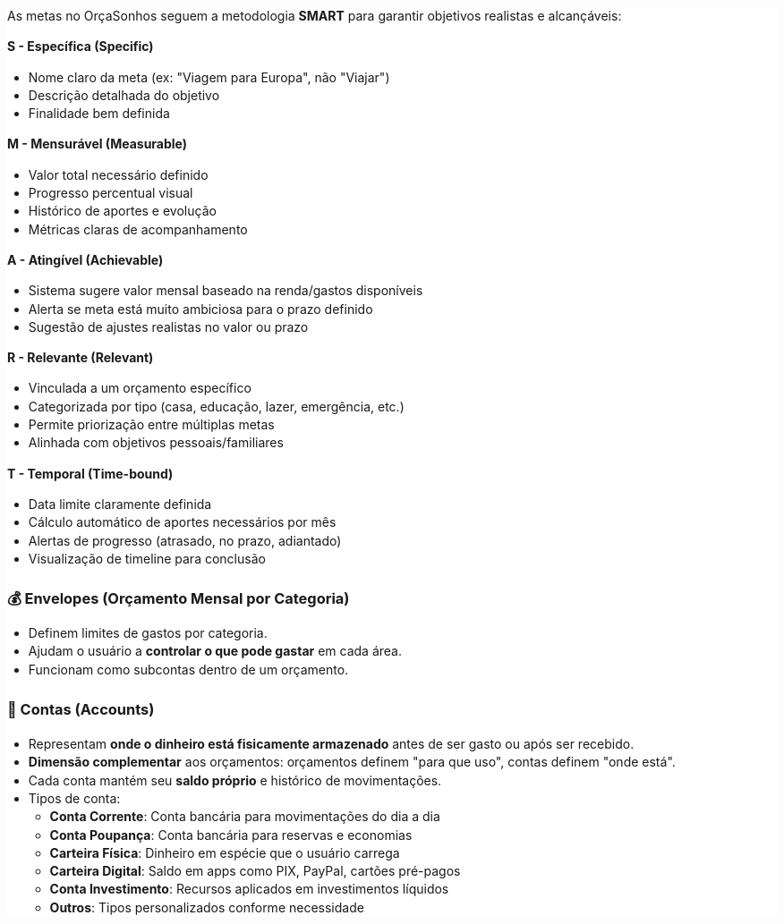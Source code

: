 As metas no OrçaSonhos seguem a metodologia **SMART** para garantir objetivos realistas e alcançáveis:

**S - Específica (Specific)**

- Nome claro da meta (ex: "Viagem para Europa", não "Viajar")
- Descrição detalhada do objetivo
- Finalidade bem definida

**M - Mensurável (Measurable)**

- Valor total necessário definido
- Progresso percentual visual
- Histórico de aportes e evolução
- Métricas claras de acompanhamento

**A - Atingível (Achievable)**

- Sistema sugere valor mensal baseado na renda/gastos disponíveis
- Alerta se meta está muito ambiciosa para o prazo definido
- Sugestão de ajustes realistas no valor ou prazo

**R - Relevante (Relevant)**

- Vinculada a um orçamento específico
- Categorizada por tipo (casa, educação, lazer, emergência, etc.)
- Permite priorização entre múltiplas metas
- Alinhada com objetivos pessoais/familiares

**T - Temporal (Time-bound)**

- Data limite claramente definida
- Cálculo automático de aportes necessários por mês
- Alertas de progresso (atrasado, no prazo, adiantado)
- Visualização de timeline para conclusão

### 💰 Envelopes (Orçamento Mensal por Categoria)

- Definem limites de gastos por categoria.
- Ajudam o usuário a **controlar o que pode gastar** em cada área.
- Funcionam como subcontas dentro de um orçamento.

### 🏦 Contas (Accounts)

- Representam **onde o dinheiro está fisicamente armazenado** antes de ser gasto ou após ser recebido.
- **Dimensão complementar** aos orçamentos: orçamentos definem "para que uso", contas definem "onde está".
- Cada conta mantém seu **saldo próprio** e histórico de movimentações.
- Tipos de conta:
  - **Conta Corrente**: Conta bancária para movimentações do dia a dia
  - **Conta Poupança**: Conta bancária para reservas e economias
  - **Carteira Física**: Dinheiro em espécie que o usuário carrega
  - **Carteira Digital**: Saldo em apps como PIX, PayPal, cartões pré-pagos
  - **Conta Investimento**: Recursos aplicados em investimentos líquidos
  - **Outros**: Tipos personalizados conforme necessidade
